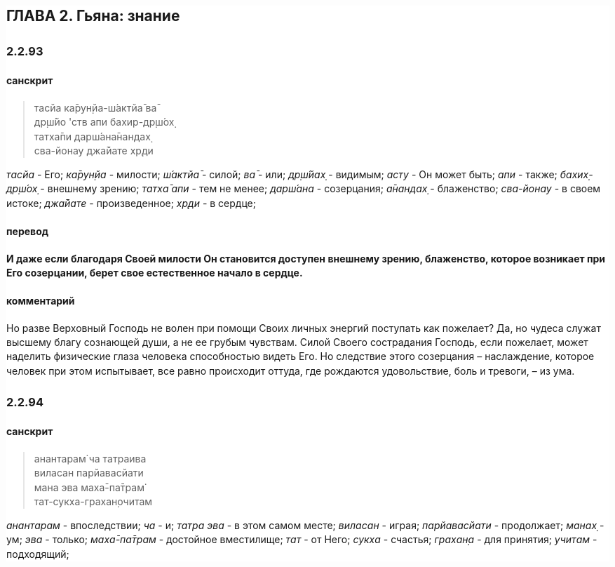 ## ГЛАВА 2. Гьяна: знание

### 2.2.93

#### санскрит

> тасйа ка̄рун̣йа-ш́актйа̄ ва̄<br/>
> др̣ш́йо 'ств апи бахир-др̣ш́ох̣<br/>
> татха̄пи дарш́ана̄нандах̣<br/>
> сва-йонау джа̄йате хр̣ди

_тасйа_ - Его;
_ка̄рун̣йа_ - милости;
_ш́актйа̄_ - силой;
_ва̄_ - или;
_др̣ш́йах̣_ - видимым;
_асту_ - Он может быть;
_апи_ - также;
_бахих̣-др̣ш́ох̣_ - внешнему зрению;
_татха̄ апи_ - тем не менее;
_дарш́ана_ - созерцания;
_а̄нандах̣_ - блаженство;
_сва-йонау_ - в своем истоке;
_джа̄йате_ - произведенное;
_хр̣ди_ - в сердце;

#### перевод

**И даже если благодаря Своей милости Он становится доступен внешнему зрению, блаженство, которое возникает при Его созерцании, берет свое естественное начало в сердце.**

#### комментарий

Но разве Верховный Господь не волен при помощи Своих личных энергий поступать как пожелает? Да, но чудеса служат высшему благу сознающей души, а не ее грубым чувствам. Силой Своего сострадания Господь, если пожелает, может наделить физические глаза человека способностью видеть Его. Но следствие этого созерцания – наслаждение, которое человек при этом испытывает, все равно происходит оттуда, где рождаются удовольствие, боль и тревоги, – из ума.

### 2.2.94

#### санскрит

> анантарам̇ ча татраива<br/>
> виласан парйавасйати<br/>
> мана эва маха̄-па̄трам̇<br/>
> тат-сукха-грахан̣очитам

_анантарам_ - впоследствии;
_ча_ - и;
_татра эва_ - в этом самом месте;
_виласан_ - играя;
_парйавасйати_ - продолжает;
_манах̣_ - ум;
_эва_ - только;
_маха̄-па̄трам_ - достойное вместилище;
_тат_ - от Него;
_сукха_ - счастья;
_грахан̣а_ - для принятия;
_учитам_ - подходящий;
